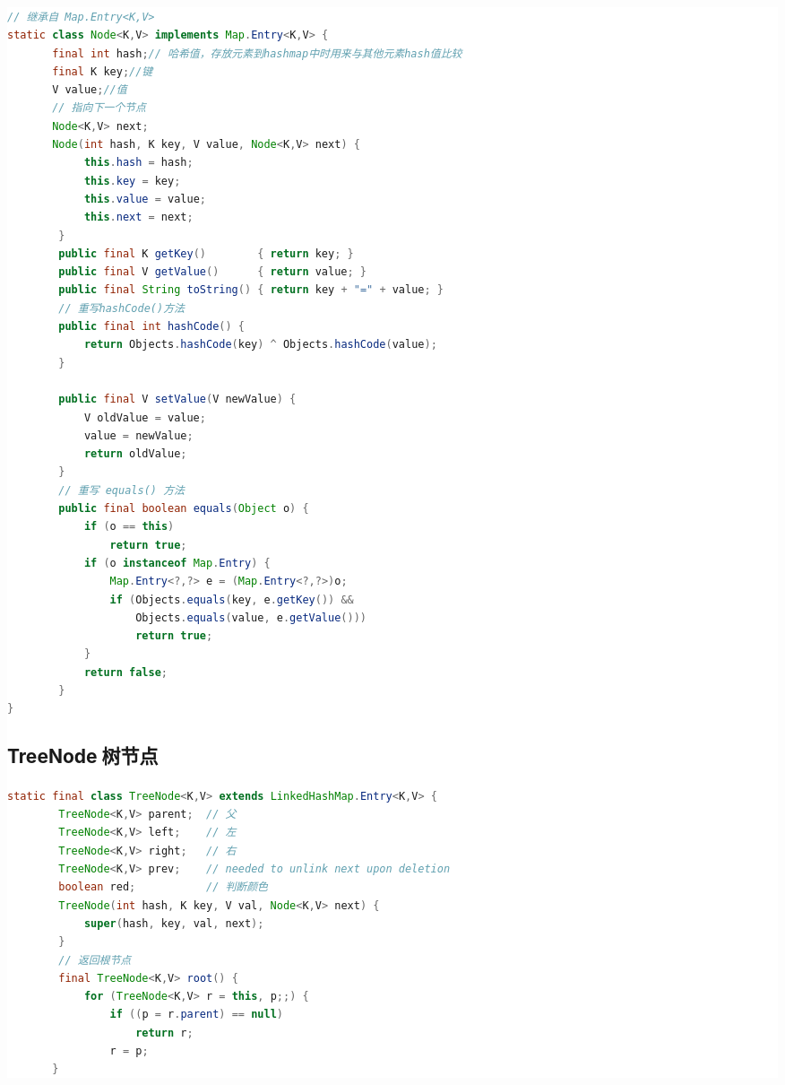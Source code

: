 ```java
// 继承自 Map.Entry<K,V>
static class Node<K,V> implements Map.Entry<K,V> {
       final int hash;// 哈希值，存放元素到hashmap中时用来与其他元素hash值比较
       final K key;//键
       V value;//值
       // 指向下一个节点
       Node<K,V> next;
       Node(int hash, K key, V value, Node<K,V> next) {
            this.hash = hash;
            this.key = key;
            this.value = value;
            this.next = next;
        }
        public final K getKey()        { return key; }
        public final V getValue()      { return value; }
        public final String toString() { return key + "=" + value; }
        // 重写hashCode()方法
        public final int hashCode() {
            return Objects.hashCode(key) ^ Objects.hashCode(value);
        }

        public final V setValue(V newValue) {
            V oldValue = value;
            value = newValue;
            return oldValue;
        }
        // 重写 equals() 方法
        public final boolean equals(Object o) {
            if (o == this)
                return true;
            if (o instanceof Map.Entry) {
                Map.Entry<?,?> e = (Map.Entry<?,?>)o;
                if (Objects.equals(key, e.getKey()) &&
                    Objects.equals(value, e.getValue()))
                    return true;
            }
            return false;
        }
}
```

## TreeNode 树节点

```java
static final class TreeNode<K,V> extends LinkedHashMap.Entry<K,V> {
        TreeNode<K,V> parent;  // 父
        TreeNode<K,V> left;    // 左
        TreeNode<K,V> right;   // 右
        TreeNode<K,V> prev;    // needed to unlink next upon deletion
        boolean red;           // 判断颜色
        TreeNode(int hash, K key, V val, Node<K,V> next) {
            super(hash, key, val, next);
        }
        // 返回根节点
        final TreeNode<K,V> root() {
            for (TreeNode<K,V> r = this, p;;) {
                if ((p = r.parent) == null)
                    return r;
                r = p;
       }
```
